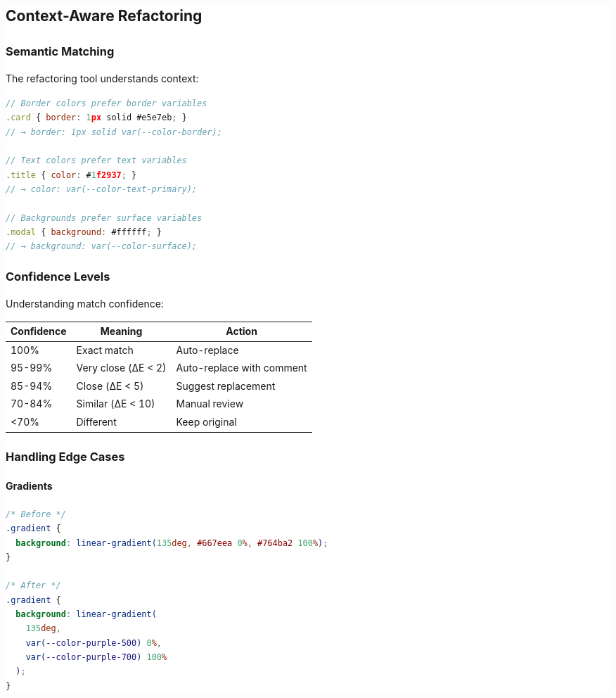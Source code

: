 ## Context-Aware Refactoring

### Semantic Matching

The refactoring tool understands context:

```javascript
// Border colors prefer border variables
.card { border: 1px solid #e5e7eb; }
// → border: 1px solid var(--color-border);

// Text colors prefer text variables
.title { color: #1f2937; }
// → color: var(--color-text-primary);

// Backgrounds prefer surface variables
.modal { background: #ffffff; }
// → background: var(--color-surface);
```

### Confidence Levels

Understanding match confidence:

| Confidence | Meaning             | Action                    |
| ---------- | ------------------- | ------------------------- |
| 100%       | Exact match         | Auto-replace              |
| 95-99%     | Very close (ΔE < 2) | Auto-replace with comment |
| 85-94%     | Close (ΔE < 5)      | Suggest replacement       |
| 70-84%     | Similar (ΔE < 10)   | Manual review             |
| <70%       | Different           | Keep original             |

### Handling Edge Cases

#### Gradients

```css
/* Before */
.gradient {
  background: linear-gradient(135deg, #667eea 0%, #764ba2 100%);
}

/* After */
.gradient {
  background: linear-gradient(
    135deg,
    var(--color-purple-500) 0%,
    var(--color-purple-700) 100%
  );
}
```
